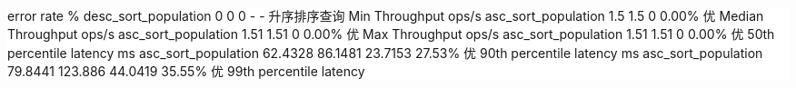 </tr>
<tr>
<td>error rate</td>
<td>%</td>
<td>desc_sort_population</td>
<td>0</td>
<td>0</td>
<td>0</td>
<td>-</td>
<td>-</td>
</tr>
<tr>
<td rowspan="12">升序排序查询</td>
<td>Min Throughput</td>
<td>ops/s</td>
<td>asc_sort_population</td>
<td>1.5</td>
<td>1.5</td>
<td>0</td>
<td>0.00%</td>
<td>优</td>
</tr>
<tr>
<td>Median Throughput</td>
<td>ops/s</td>
<td>asc_sort_population</td>
<td>1.51</td>
<td>1.51</td>
<td>0</td>
<td>0.00%</td>
<td>优</td>
</tr>
<tr>
<td>Max Throughput</td>
<td>ops/s</td>
<td>asc_sort_population</td>
<td>1.51</td>
<td>1.51</td>
<td>0</td>
<td>0.00%</td>
<td>优</td>
</tr>
<tr>
<td>50th percentile latency</td>
<td>ms</td>
<td>asc_sort_population</td>
<td>62.4328</td>
<td>86.1481</td>
<td>23.7153</td>
<td>27.53%</td>
<td>优</td>
</tr>
<tr>
<td>90th percentile latency</td>
<td>ms</td>
<td>asc_sort_population</td>
<td>79.8441</td>
<td>123.886</td>
<td>44.0419</td>
<td>35.55%</td>
<td>优</td>
</tr>
<tr>
<td>99th percentile latency</td>